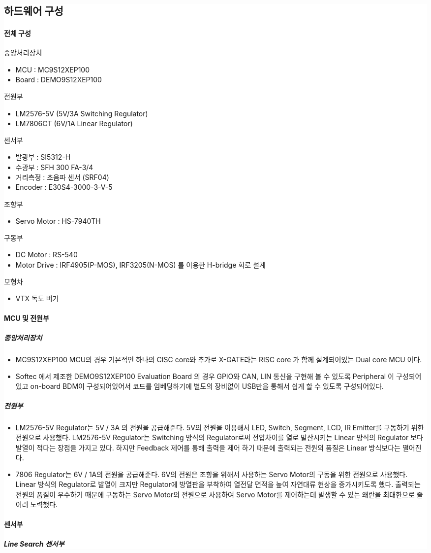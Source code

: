 
하드웨어 구성
---------------------

#### **전체 구성**

중앙처리장치

* MCU : MC9S12XEP100
* Board : DEMO9S12XEP100  

전원부

* LM2576-5V (5V/3A Switching Regulator)
* LM7806CT (6V/1A Linear Regulator)

센서부

* 발광부 : SI5312-H
* 수광부 : SFH 300 FA-3/4
* 거리측정 : 초음파 센서 (SRF04)
* Encoder : E30S4-3000-3-V-5

조향부

* Servo Motor : HS-7940TH

구동부

* DC Motor : RS-540
* Motor Drive : IRF4905(P-MOS), IRF3205(N-MOS) 를 이용한 H-bridge 회로 설계

모형차

* VTX 독도 버기


#### **MCU 및 전원부**

##### 중앙처리장치

* MC9S12XEP100 MCU의 경우 기본적인 하나의 CISC core와 추가로 X-GATE라는 RISC core 가 함께 설계되어있는 Dual core MCU 이다.

* Softec 에서 제조한 DEMO9S12XEP100 Evaluation Board 의 경우 GPIO와 CAN, LIN 통신을 구현해 볼 수 있도록 Peripheral 이 구성되어있고 on-board BDM이 구성되어있어서 코드를 임베딩하기에 별도의 장비없이 USB만을 통해서 쉽게 할 수 있도록 구성되어있다.

##### 전원부

* LM2576-5V Regulator는 5V / 3A 의 전원을 공급해준다. 5V의 전원을 이용해서 LED, Switch, Segment, LCD, IR Emitter를 구동하기 위한 전원으로 사용했다. LM2576-5V Regulator는 Switching 방식의 Regulator로써 전압차이를 열로 발산시키는 Linear 방식의 Regulator 보다 발열이 적다는 장점을 가지고 있다. 하지만 Feedback 제어를 통해 출력을 제어   하기 때문에 출력되는 전원의 품질은 Linear 방식보다는 떨어진다.

* 7806 Regulator는 6V / 1A의 전원을 공급해준다. 6V의 전원은 조향을 위해서 사용하는 Servo Motor의 구동을 위한 전원으로 사용했다. Linear 방식의 Regulator로 발열이 크지만 Regulator에 방열판을 부착하여 열전달 면적을 높여 자연대류 현상을 증가시키도록 했다. 출력되는 전원의 품질이 우수하기 때문에 구동하는 Servo Motor의 전원으로 사용하여 Servo Motor를 제어하는데 발생할 수 있는 왜란을 최대한으로 줄이려 노력했다.

#### **센서부**

##### Line Search 센서부
